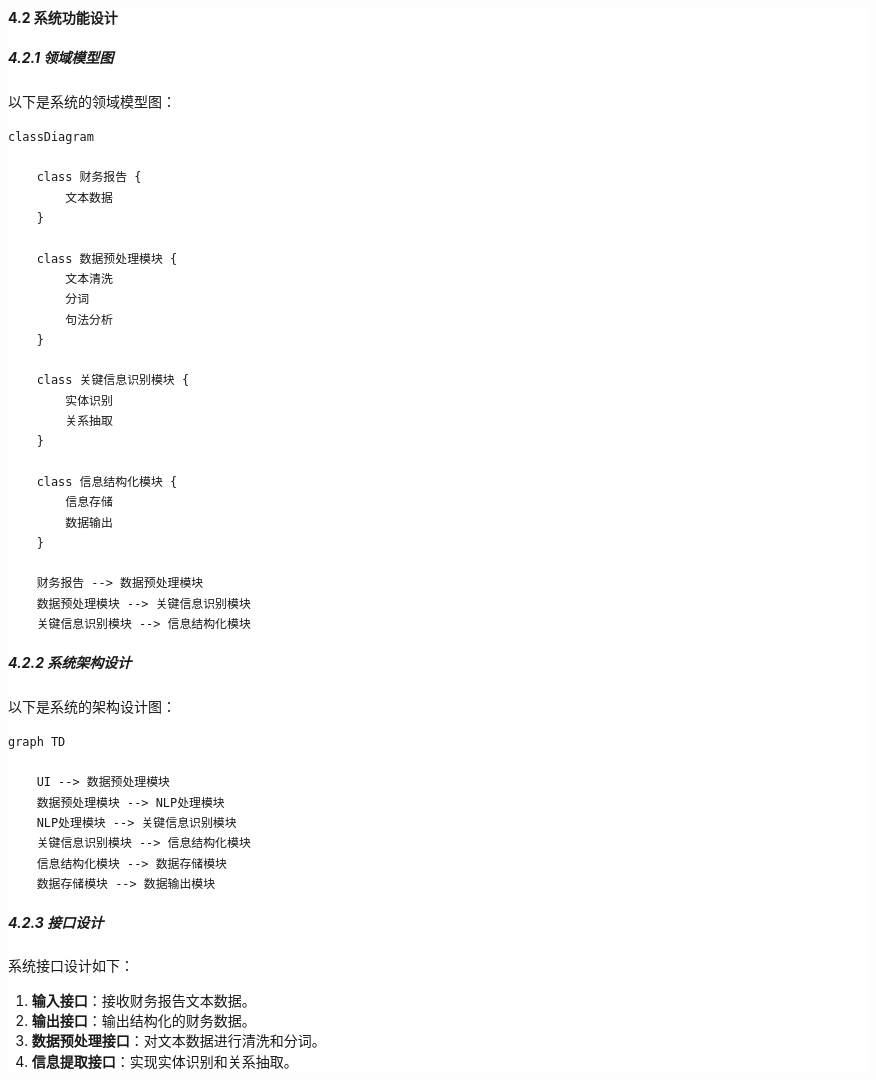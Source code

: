 #### 4.2 系统功能设计

##### 4.2.1 领域模型图  
以下是系统的领域模型图：

```mermaid
classDiagram

    class 财务报告 {
        文本数据
    }

    class 数据预处理模块 {
        文本清洗
        分词
        句法分析
    }

    class 关键信息识别模块 {
        实体识别
        关系抽取
    }

    class 信息结构化模块 {
        信息存储
        数据输出
    }

    财务报告 --> 数据预处理模块
    数据预处理模块 --> 关键信息识别模块
    关键信息识别模块 --> 信息结构化模块
```

##### 4.2.2 系统架构设计  
以下是系统的架构设计图：

```mermaid
graph TD

    UI --> 数据预处理模块
    数据预处理模块 --> NLP处理模块
    NLP处理模块 --> 关键信息识别模块
    关键信息识别模块 --> 信息结构化模块
    信息结构化模块 --> 数据存储模块
    数据存储模块 --> 数据输出模块
```

##### 4.2.3 接口设计  
系统接口设计如下：  
1. **输入接口**：接收财务报告文本数据。  
2. **输出接口**：输出结构化的财务数据。  
3. **数据预处理接口**：对文本数据进行清洗和分词。  
4. **信息提取接口**：实现实体识别和关系抽取。  
